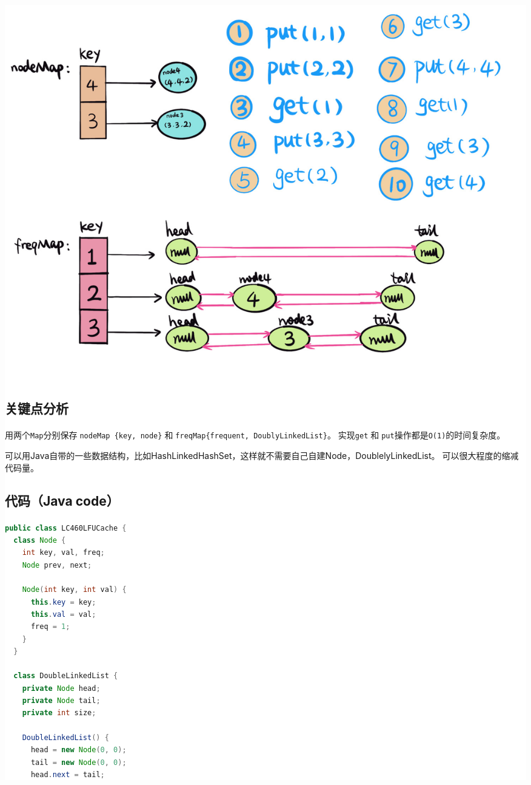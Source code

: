 ![460.lfu-cache-8](../../assets/leetcode/460.lfu-cache-8.jpg)

## 关键点分析
用两个`Map`分别保存 `nodeMap {key, node}` 和 `freqMap{frequent, DoublyLinkedList}`。
实现`get` 和 `put`操作都是`O(1)`的时间复杂度。

可以用Java自带的一些数据结构，比如HashLinkedHashSet，这样就不需要自己自建Node，DoublelyLinkedList。
可以很大程度的缩减代码量。

## 代码（Java code）
```java
public class LC460LFUCache {
  class Node {
    int key, val, freq;
    Node prev, next;

    Node(int key, int val) {
      this.key = key;
      this.val = val;
      freq = 1;
    }
  }

  class DoubleLinkedList {
    private Node head;
    private Node tail;
    private int size;

    DoubleLinkedList() {
      head = new Node(0, 0);
      tail = new Node(0, 0);
      head.next = tail;
```